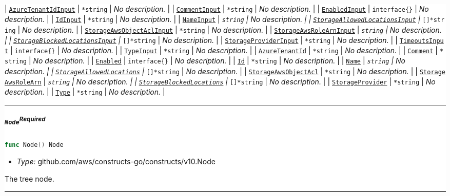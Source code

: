 | <code><a href="#@cdktf/provider-snowflake.storageIntegration.StorageIntegration.property.azureTenantIdInput">AzureTenantIdInput</a></code> | <code>*string</code> | *No description.* |
| <code><a href="#@cdktf/provider-snowflake.storageIntegration.StorageIntegration.property.commentInput">CommentInput</a></code> | <code>*string</code> | *No description.* |
| <code><a href="#@cdktf/provider-snowflake.storageIntegration.StorageIntegration.property.enabledInput">EnabledInput</a></code> | <code>interface{}</code> | *No description.* |
| <code><a href="#@cdktf/provider-snowflake.storageIntegration.StorageIntegration.property.idInput">IdInput</a></code> | <code>*string</code> | *No description.* |
| <code><a href="#@cdktf/provider-snowflake.storageIntegration.StorageIntegration.property.nameInput">NameInput</a></code> | <code>*string</code> | *No description.* |
| <code><a href="#@cdktf/provider-snowflake.storageIntegration.StorageIntegration.property.storageAllowedLocationsInput">StorageAllowedLocationsInput</a></code> | <code>*[]*string</code> | *No description.* |
| <code><a href="#@cdktf/provider-snowflake.storageIntegration.StorageIntegration.property.storageAwsObjectAclInput">StorageAwsObjectAclInput</a></code> | <code>*string</code> | *No description.* |
| <code><a href="#@cdktf/provider-snowflake.storageIntegration.StorageIntegration.property.storageAwsRoleArnInput">StorageAwsRoleArnInput</a></code> | <code>*string</code> | *No description.* |
| <code><a href="#@cdktf/provider-snowflake.storageIntegration.StorageIntegration.property.storageBlockedLocationsInput">StorageBlockedLocationsInput</a></code> | <code>*[]*string</code> | *No description.* |
| <code><a href="#@cdktf/provider-snowflake.storageIntegration.StorageIntegration.property.storageProviderInput">StorageProviderInput</a></code> | <code>*string</code> | *No description.* |
| <code><a href="#@cdktf/provider-snowflake.storageIntegration.StorageIntegration.property.timeoutsInput">TimeoutsInput</a></code> | <code>interface{}</code> | *No description.* |
| <code><a href="#@cdktf/provider-snowflake.storageIntegration.StorageIntegration.property.typeInput">TypeInput</a></code> | <code>*string</code> | *No description.* |
| <code><a href="#@cdktf/provider-snowflake.storageIntegration.StorageIntegration.property.azureTenantId">AzureTenantId</a></code> | <code>*string</code> | *No description.* |
| <code><a href="#@cdktf/provider-snowflake.storageIntegration.StorageIntegration.property.comment">Comment</a></code> | <code>*string</code> | *No description.* |
| <code><a href="#@cdktf/provider-snowflake.storageIntegration.StorageIntegration.property.enabled">Enabled</a></code> | <code>interface{}</code> | *No description.* |
| <code><a href="#@cdktf/provider-snowflake.storageIntegration.StorageIntegration.property.id">Id</a></code> | <code>*string</code> | *No description.* |
| <code><a href="#@cdktf/provider-snowflake.storageIntegration.StorageIntegration.property.name">Name</a></code> | <code>*string</code> | *No description.* |
| <code><a href="#@cdktf/provider-snowflake.storageIntegration.StorageIntegration.property.storageAllowedLocations">StorageAllowedLocations</a></code> | <code>*[]*string</code> | *No description.* |
| <code><a href="#@cdktf/provider-snowflake.storageIntegration.StorageIntegration.property.storageAwsObjectAcl">StorageAwsObjectAcl</a></code> | <code>*string</code> | *No description.* |
| <code><a href="#@cdktf/provider-snowflake.storageIntegration.StorageIntegration.property.storageAwsRoleArn">StorageAwsRoleArn</a></code> | <code>*string</code> | *No description.* |
| <code><a href="#@cdktf/provider-snowflake.storageIntegration.StorageIntegration.property.storageBlockedLocations">StorageBlockedLocations</a></code> | <code>*[]*string</code> | *No description.* |
| <code><a href="#@cdktf/provider-snowflake.storageIntegration.StorageIntegration.property.storageProvider">StorageProvider</a></code> | <code>*string</code> | *No description.* |
| <code><a href="#@cdktf/provider-snowflake.storageIntegration.StorageIntegration.property.type">Type</a></code> | <code>*string</code> | *No description.* |

---

##### `Node`<sup>Required</sup> <a name="Node" id="@cdktf/provider-snowflake.storageIntegration.StorageIntegration.property.node"></a>

```go
func Node() Node
```

- *Type:* github.com/aws/constructs-go/constructs/v10.Node

The tree node.

---